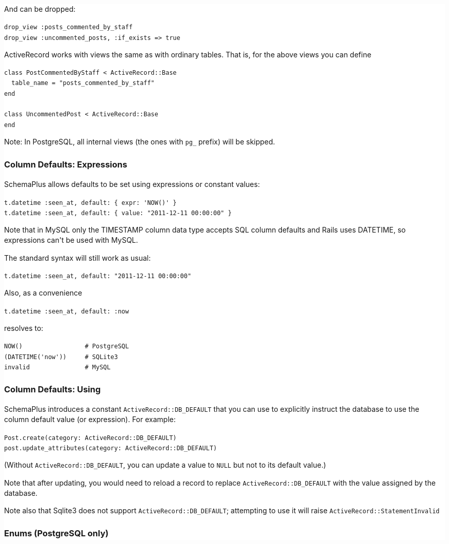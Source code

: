 And can be dropped:

    drop_view :posts_commented_by_staff
    drop_view :uncommented_posts, :if_exists => true

ActiveRecord works with views the same as with ordinary tables.  That is, for
the above views you can define

    class PostCommentedByStaff < ActiveRecord::Base
      table_name = "posts_commented_by_staff"
    end

    class UncommentedPost < ActiveRecord::Base
    end

Note: In PostgreSQL, all internal views (the ones with `pg_` prefix) will be skipped.

### Column Defaults: Expressions

SchemaPlus allows defaults to be set using expressions or constant values:

    t.datetime :seen_at, default: { expr: 'NOW()' }
    t.datetime :seen_at, default: { value: "2011-12-11 00:00:00" }

Note that in MySQL only the TIMESTAMP column data type accepts SQL column
defaults and Rails uses DATETIME, so expressions can't be used with MySQL.

The standard syntax will still work as usual:

    t.datetime :seen_at, default: "2011-12-11 00:00:00"

Also, as a convenience

    t.datetime :seen_at, default: :now

resolves to:

    NOW()                 # PostgreSQL
    (DATETIME('now'))     # SQLite3
    invalid               # MySQL

### Column Defaults: Using

SchemaPlus introduces a constant `ActiveRecord::DB_DEFAULT` that you can use
to explicitly instruct the database to use the column default value (or
expression).  For example:

    Post.create(category: ActiveRecord::DB_DEFAULT)
    post.update_attributes(category: ActiveRecord::DB_DEFAULT)

(Without `ActiveRecord::DB_DEFAULT`, you can update a value to `NULL` but not
to its default value.)

Note that after updating, you would need to reload a record to replace
`ActiveRecord::DB_DEFAULT` with the value assigned by the database.

Note also that Sqlite3 does not support `ActiveRecord::DB_DEFAULT`; attempting
to use it will raise `ActiveRecord::StatementInvalid`

### Enums (PostgreSQL only)
